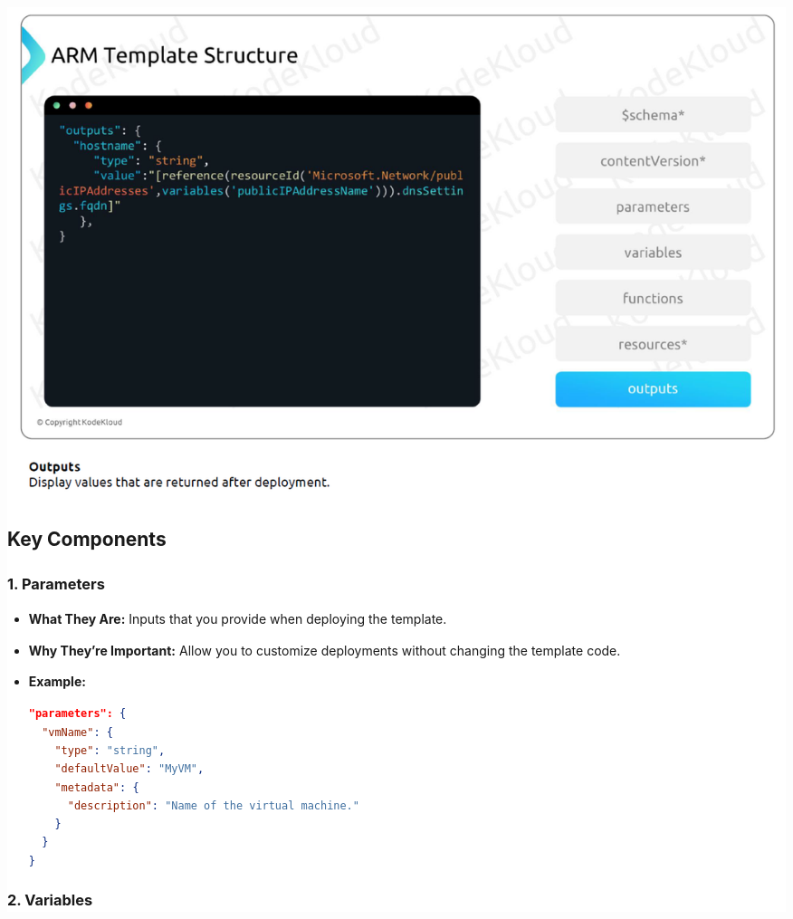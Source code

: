 ![ARM Templates Example](images/arm-template-json-6.png)

## Key Components

### 1. **Parameters**

- **What They Are:** Inputs that you provide when deploying the template.
- **Why They’re Important:** Allow you to customize deployments without changing the template code.
- **Example:**

  ```json
  "parameters": {
    "vmName": {
      "type": "string",
      "defaultValue": "MyVM",
      "metadata": {
        "description": "Name of the virtual machine."
      }
    }
  }
  ```

### 2. **Variables**
